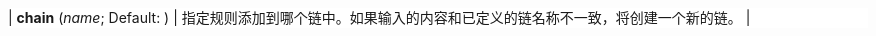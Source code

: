 | **chain** (_name_; Default: )                                                                                                                                                                                                                                                                                                                                                                                                                                                                                                                                                                                                                                                                                                                                                                                                                                                                                                                                                                                                                                                                                                                                                                                                                                                                                                                                                                                                                                                                                                                                                                                                                                                                                                                                                                                                                                                                                                                                                                                                                                                                                                                                                | 指定规则添加到哪个链中。如果输入的内容和已定义的链名称不一致，将创建一个新的链。                                                                                                                                                                                                                                                                                                                                                                                                                                                                                                                                                                                                                                                                                                                                                                                                                                                                                                           |